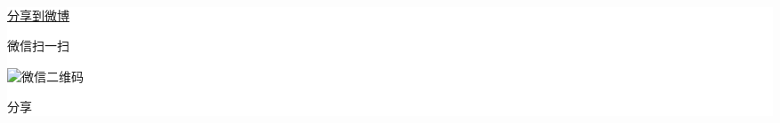 [分享到微博](https://service.weibo.com/share/share.php?appkey=2775287854&title=5个战术，带你做好B端产品用户现场调研&url=https://www.woshipm.com/user-research/5737446.html&pic=https://image.woshipm.com/wp-files/2023/01/WqQad1RAKwFLZnbax0qD.jpg)

微信扫一扫

![微信二维码](https://api.pwmqr.com/qrcode/create/?url=https://www.woshipm.com/user-research/5737446.html)

分享